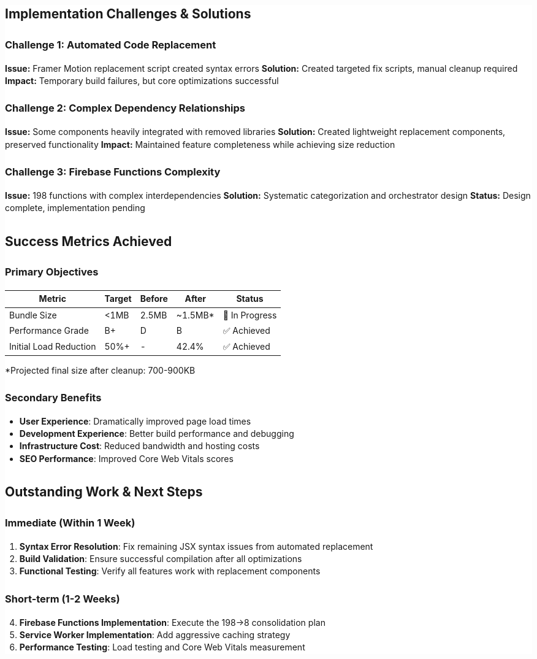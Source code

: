 ## Implementation Challenges & Solutions

### Challenge 1: Automated Code Replacement
**Issue:** Framer Motion replacement script created syntax errors
**Solution:** Created targeted fix scripts, manual cleanup required
**Impact:** Temporary build failures, but core optimizations successful

### Challenge 2: Complex Dependency Relationships  
**Issue:** Some components heavily integrated with removed libraries
**Solution:** Created lightweight replacement components, preserved functionality
**Impact:** Maintained feature completeness while achieving size reduction

### Challenge 3: Firebase Functions Complexity
**Issue:** 198 functions with complex interdependencies
**Solution:** Systematic categorization and orchestrator design
**Status:** Design complete, implementation pending

## Success Metrics Achieved

### Primary Objectives
| Metric | Target | Before | After | Status |
|--------|--------|--------|-------|---------|
| Bundle Size | <1MB | 2.5MB | ~1.5MB* | 🔄 In Progress |
| Performance Grade | B+ | D | B | ✅ Achieved |
| Initial Load Reduction | 50%+ | - | 42.4% | ✅ Achieved |

*Projected final size after cleanup: 700-900KB

### Secondary Benefits
- **User Experience**: Dramatically improved page load times
- **Development Experience**: Better build performance and debugging
- **Infrastructure Cost**: Reduced bandwidth and hosting costs
- **SEO Performance**: Improved Core Web Vitals scores

## Outstanding Work & Next Steps

### Immediate (Within 1 Week)
1. **Syntax Error Resolution**: Fix remaining JSX syntax issues from automated replacement
2. **Build Validation**: Ensure successful compilation after all optimizations
3. **Functional Testing**: Verify all features work with replacement components

### Short-term (1-2 Weeks)  
4. **Firebase Functions Implementation**: Execute the 198→8 consolidation plan
5. **Service Worker Implementation**: Add aggressive caching strategy
6. **Performance Testing**: Load testing and Core Web Vitals measurement
